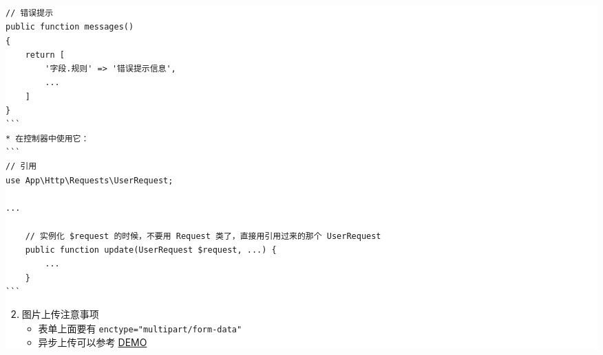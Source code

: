     // 错误提示
    public function messages()
    {
        return [
            '字段.规则' => '错误提示信息',
            ...
        ]
    }
    ```
    * 在控制器中使用它：
    ```
    // 引用
    use App\Http\Requests\UserRequest;

    ...
        
        // 实例化 $request 的时候，不要用 Request 类了，直接用引用过来的那个 UserRequest
        public function update(UserRequest $request, ...) {
            ...
        }
    ```
2. 图片上传注意事项
    * 表单上面要有 `enctype="multipart/form-data"`
    * 异步上传可以参考 [DEMO](https://github.com/prohorry-me/laravel_ajax_upload_image_demo)